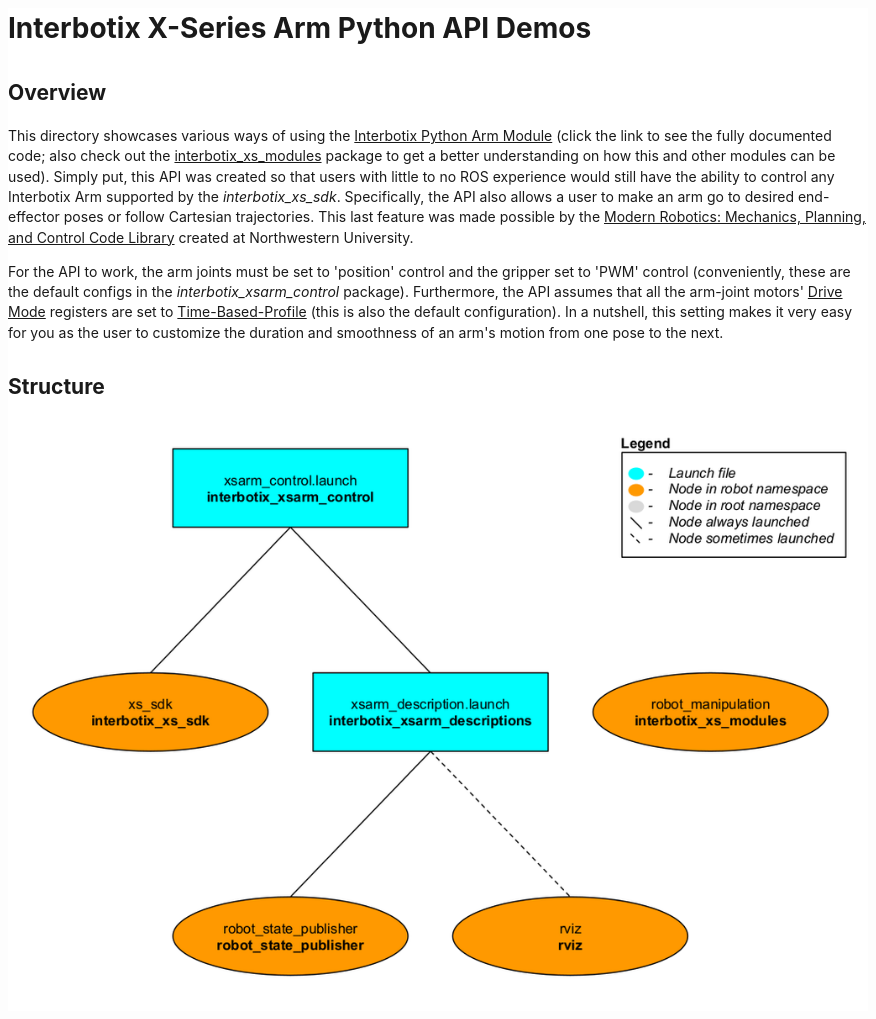 # Interbotix X-Series Arm Python API Demos

## Overview
This directory showcases various ways of using the [Interbotix Python Arm Module](https://github.com/Interbotix/interbotix_ros_toolboxes/blob/main/interbotix_xs_toolbox/interbotix_xs_modules/src/interbotix_xs_modules/arm.py) (click the link to see the fully documented code; also check out the [interbotix_xs_modules](https://github.com/Interbotix/interbotix_ros_toolboxes/tree/main/interbotix_xs_toolbox/interbotix_xs_modules) package to get a better understanding on how this and other modules can be used). Simply put, this API was created so that users with little to no ROS experience would still have the ability to control any Interbotix Arm supported by the *interbotix_xs_sdk*. Specifically, the API also allows a user to make an arm go to desired end-effector poses or follow Cartesian trajectories. This last feature was made possible by the [Modern Robotics: Mechanics, Planning, and Control Code Library](https://github.com/NxRLab/ModernRobotics) created at Northwestern University.

For the API to work, the arm joints must be set to 'position' control and the gripper set to 'PWM' control (conveniently, these are the default configs in the *interbotix_xsarm_control* package). Furthermore, the API assumes that all the arm-joint motors' [Drive Mode](http://emanual.robotis.com/docs/en/dxl/x/xm430-w350/#drive-mode) registers are set to [Time-Based-Profile](http://emanual.robotis.com/docs/en/dxl/x/xm430-w350/#profile-velocity112) (this is also the default configuration). In a nutshell, this setting makes it very easy for you as the user to customize the duration and smoothness of an arm's motion from one pose to the next.

## Structure
![xsarm_python_demos_flowchart](images/xsarm_python_demos_flowchart.png)
